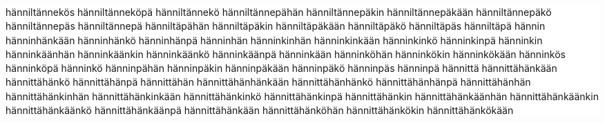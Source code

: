 hänniltännekös
hänniltänneköpä
hänniltännekö
hänniltännepähän
hänniltännepäkin
hänniltännepäkään
hänniltännepäkö
hänniltännepäs
hänniltännepä
hänniltäpähän
hänniltäpäkin
hänniltäpäkään
hänniltäpäkö
hänniltäpäs
hänniltäpä
hännin
hänninhänkään
hänninhänkö
hänninhänpä
hänninhän
hänninkinhän
hänninkinkään
hänninkinkö
hänninkinpä
hänninkin
hänninkäänhän
hänninkäänkin
hänninkäänkö
hänninkäänpä
hänninkään
hänninköhän
hänninkökin
hänninkökään
hänninkös
hänninköpä
hänninkö
hänninpähän
hänninpäkin
hänninpäkään
hänninpäkö
hänninpäs
hänninpä
hännittä
hännittähänkään
hännittähänkö
hännittähänpä
hännittähän
hännittähänhänkään
hännittähänhänkö
hännittähänhänpä
hännittähänhän
hännittähänkinhän
hännittähänkinkään
hännittähänkinkö
hännittähänkinpä
hännittähänkin
hännittähänkäänhän
hännittähänkäänkin
hännittähänkäänkö
hännittähänkäänpä
hännittähänkään
hännittähänköhän
hännittähänkökin
hännittähänkökään